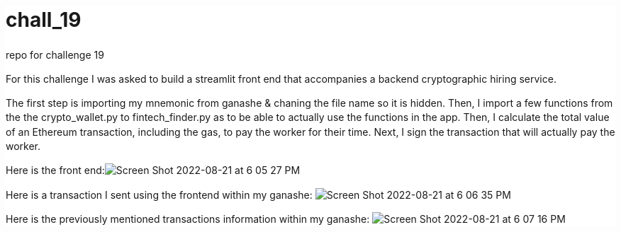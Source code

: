 # chall_19
repo for challenge 19


For this challenge I was asked to build a streamlit front end that accompanies a backend cryptographic hiring service. 

The first step is importing my mnemonic from ganashe & chaning the file name so it is hidden. Then, I import a few functions from the the crypto_wallet.py to fintech_finder.py as to be able to actually use the functions in the app. Then, I calculate the total value of an Ethereum transaction, including the gas, to pay the worker for their time. Next, I sign the transaction that will actually pay the worker. 

Here is the front end:<img width="1098" alt="Screen Shot 2022-08-21 at 6 05 27 PM" src="https://user-images.githubusercontent.com/98225311/185813122-166bcfae-fc90-4549-9257-4f7348c610a1.png">

Here is a transaction I sent using the frontend within my ganashe: <img width="1440" alt="Screen Shot 2022-08-21 at 6 06 35 PM" src="https://user-images.githubusercontent.com/98225311/185813127-252b7ad1-62b1-498c-912a-c8bf839d8e9a.png">

Here is the previously mentioned transactions information within my ganashe: <img width="1440" alt="Screen Shot 2022-08-21 at 6 07 16 PM" src="https://user-images.githubusercontent.com/98225311/185813168-abbabe20-8255-4f9f-992b-49f82f72fb32.png">
